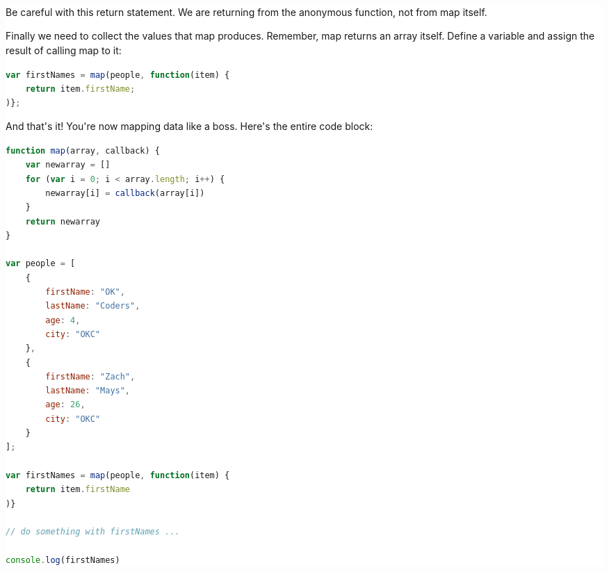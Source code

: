 Be careful with this return statement. We are returning from the anonymous function, not from map itself.

Finally we need to collect the values that map produces. Remember, map returns an array itself. Define a variable and assign the result of calling map to it:

```js
var firstNames = map(people, function(item) {
	return item.firstName;
)};
```

And that's it! You're now mapping data like a boss. Here's the entire code block:

```js
function map(array, callback) {
	var newarray = []
	for (var i = 0; i < array.length; i++) {
		newarray[i] = callback(array[i])
	}
	return newarray
}

var people = [
	{
		firstName: "OK",
		lastName: "Coders",
		age: 4,
		city: "OKC"
	},
	{
		firstName: "Zach",
		lastName: "Mays",
		age: 26,
		city: "OKC"
	}
];

var firstNames = map(people, function(item) {
	return item.firstName
)}

// do something with firstNames ...

console.log(firstNames)
```
